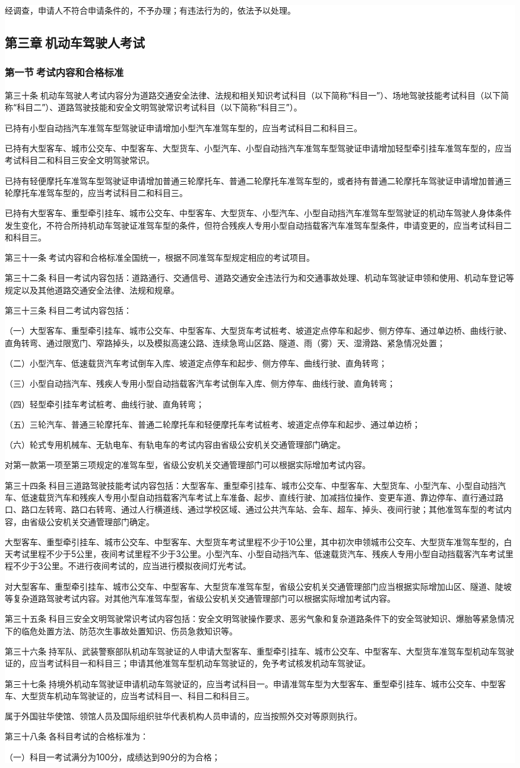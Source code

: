 经调查，申请人不符合申请条件的，不予办理；有违法行为的，依法予以处理。

## 第三章 机动车驾驶人考试

### 第一节 考试内容和合格标准

第三十条 机动车驾驶人考试内容分为道路交通安全法律、法规和相关知识考试科目（以下简称“科目一”）、场地驾驶技能考试科目（以下简称“科目二”）、道路驾驶技能和安全文明驾驶常识考试科目（以下简称“科目三”）。

已持有小型自动挡汽车准驾车型驾驶证申请增加小型汽车准驾车型的，应当考试科目二和科目三。

已持有大型客车、城市公交车、中型客车、大型货车、小型汽车、小型自动挡汽车准驾车型驾驶证申请增加轻型牵引挂车准驾车型的，应当考试科目二和科目三安全文明驾驶常识。

已持有轻便摩托车准驾车型驾驶证申请增加普通三轮摩托车、普通二轮摩托车准驾车型的，或者持有普通二轮摩托车驾驶证申请增加普通三轮摩托车准驾车型的，应当考试科目二和科目三。

已持有大型客车、重型牵引挂车、城市公交车、中型客车、大型货车、小型汽车、小型自动挡汽车准驾车型驾驶证的机动车驾驶人身体条件发生变化，不符合所持机动车驾驶证准驾车型的条件，但符合残疾人专用小型自动挡载客汽车准驾车型条件，申请变更的，应当考试科目二和科目三。

第三十一条 考试内容和合格标准全国统一，根据不同准驾车型规定相应的考试项目。

第三十二条 科目一考试内容包括：道路通行、交通信号、道路交通安全违法行为和交通事故处理、机动车驾驶证申领和使用、机动车登记等规定以及其他道路交通安全法律、法规和规章。

第三十三条 科目二考试内容包括：

（一）大型客车、重型牵引挂车、城市公交车、中型客车、大型货车考试桩考、坡道定点停车和起步、侧方停车、通过单边桥、曲线行驶、直角转弯、通过限宽门、窄路掉头，以及模拟高速公路、连续急弯山区路、隧道、雨（雾）天、湿滑路、紧急情况处置；

（二）小型汽车、低速载货汽车考试倒车入库、坡道定点停车和起步、侧方停车、曲线行驶、直角转弯；

（三）小型自动挡汽车、残疾人专用小型自动挡载客汽车考试倒车入库、侧方停车、曲线行驶、直角转弯；

（四）轻型牵引挂车考试桩考、曲线行驶、直角转弯；

（五）三轮汽车、普通三轮摩托车、普通二轮摩托车和轻便摩托车考试桩考、坡道定点停车和起步、通过单边桥；

（六）轮式专用机械车、无轨电车、有轨电车的考试内容由省级公安机关交通管理部门确定。

对第一款第一项至第三项规定的准驾车型，省级公安机关交通管理部门可以根据实际增加考试内容。

第三十四条 科目三道路驾驶技能考试内容包括：大型客车、重型牵引挂车、城市公交车、中型客车、大型货车、小型汽车、小型自动挡汽车、低速载货汽车和残疾人专用小型自动挡载客汽车考试上车准备、起步、直线行驶、加减挡位操作、变更车道、靠边停车、直行通过路口、路口左转弯、路口右转弯、通过人行横道线、通过学校区域、通过公共汽车站、会车、超车、掉头、夜间行驶；其他准驾车型的考试内容，由省级公安机关交通管理部门确定。

大型客车、重型牵引挂车、城市公交车、中型客车、大型货车考试里程不少于10公里，其中初次申领城市公交车、大型货车准驾车型的，白天考试里程不少于5公里，夜间考试里程不少于3公里。小型汽车、小型自动挡汽车、低速载货汽车、残疾人专用小型自动挡载客汽车考试里程不少于3公里。不进行夜间考试的，应当进行模拟夜间灯光考试。

对大型客车、重型牵引挂车、城市公交车、中型客车、大型货车准驾车型，省级公安机关交通管理部门应当根据实际增加山区、隧道、陡坡等复杂道路驾驶考试内容。对其他汽车准驾车型，省级公安机关交通管理部门可以根据实际增加考试内容。

第三十五条 科目三安全文明驾驶常识考试内容包括：安全文明驾驶操作要求、恶劣气象和复杂道路条件下的安全驾驶知识、爆胎等紧急情况下的临危处置方法、防范次生事故处置知识、伤员急救知识等。

第三十六条 持军队、武装警察部队机动车驾驶证的人申请大型客车、重型牵引挂车、城市公交车、中型客车、大型货车准驾车型机动车驾驶证的，应当考试科目一和科目三；申请其他准驾车型机动车驾驶证的，免予考试核发机动车驾驶证。

第三十七条 持境外机动车驾驶证申请机动车驾驶证的，应当考试科目一。申请准驾车型为大型客车、重型牵引挂车、城市公交车、中型客车、大型货车机动车驾驶证的，应当考试科目一、科目二和科目三。

属于外国驻华使馆、领馆人员及国际组织驻华代表机构人员申请的，应当按照外交对等原则执行。

第三十八条 各科目考试的合格标准为：

（一）科目一考试满分为100分，成绩达到90分的为合格；
